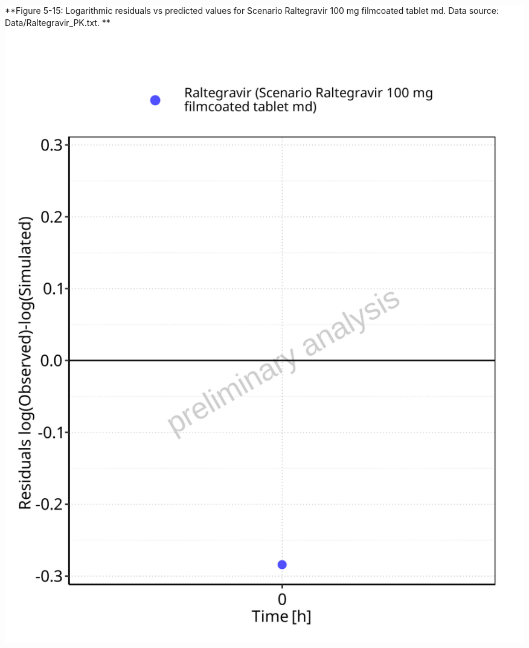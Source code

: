 

**Figure 5-15: Logarithmic residuals vs predicted values for Scenario Raltegravir 100 mg filmcoated tablet md. Data source: Data/Raltegravir_PK.txt. **


<br>
<br>


<a id="figure-5-16"></a>

![](TimeProfiles/Raltegravir_100_mg_filmcoated_tablet_md-21_resVsTime_lastApplication.png)
